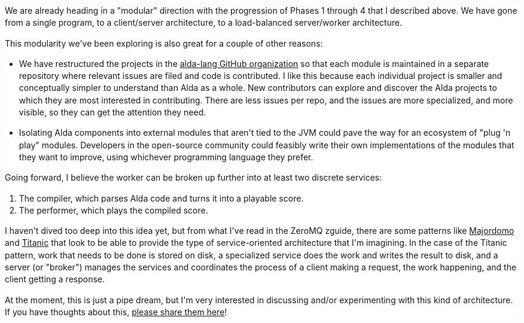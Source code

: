 We are already heading in a "modular" direction with the progression of Phases 1
through 4 that I described above. We have gone from a single program, to a
client/server architecture, to a load-balanced server/worker architecture.

This modularity we've been exploring is also great for a couple of other
reasons:

* We have restructured the projects in the [alda-lang GitHub
  organization][aldalang] so that each module is maintained in a separate
  repository where relevant issues are filed and code is contributed. I like
  this because each individual project is smaller and conceptually simpler to
  understand than Alda as a whole. New contributors can explore and discover the
  Alda projects to which they are most interested in contributing. There are
  less issues per repo, and the issues are more specialized, and more visible,
  so they can get the attention they need.

* Isolating Alda components into external modules that aren't tied to the JVM
  could pave the way for an ecosystem of "plug 'n play" modules. Developers in
  the open-source community could feasibly write their own implementations of
  the modules that they want to improve, using whichever programming language
  they prefer.

Going forward, I believe the worker can be broken up further into at least two
discrete services:

  1. The compiler, which parses Alda code and turns it into a playable score.
  2. The performer, which plays the compiled score.

I haven't dived too deep into this idea yet, but from what I've read in the
ZeroMQ zguide, there are some patterns like [Majordomo][majordomo] and
[Titanic][titanic] that look to be able to provide the type of service-oriented
architecture that I'm imagining. In the case of the Titanic pattern, work that
needs to be done is stored on disk, a specialized service does the work and
writes the result to disk, and a server (or "broker") manages the services and
coordinates the process of a client making a request, the work happening, and
the client getting a response.

At the moment, this is just a pipe dream, but I'm very interested in discussing
and/or experimenting with this kind of architecture. If you have thoughts about
this, [please share them
here](https://github.com/alda-lang/alda-server-clj/issues/10)!

[aldalang]: https://github.com/alda-lang
[rust]: https://www.rust-lang.org
[webaudio]: https://developer.mozilla.org/en-US/docs/Web/API/Web_Audio_API
[majordomo]: http://zguide.zeromq.org/page:all#Service-Oriented-Reliable-Queuing-Majordomo-Pattern
[titanic]: http://zguide.zeromq.org/page:all#Disconnected-Reliability-Titanic-Pattern



[aldalisp]: https://github.com/alda-lang/alda/blob/master/doc/alda-lisp.md
[dsl]: https://en.wikipedia.org/wiki/Domain-specific_language
[clj]: https://clojure.org
[click]: http://click.pocoo.org
[slop]: https://github.com/leejarvis/slop
[ply]: http://www.dabeaz.com/ply
[treetop]: https://github.com/nathansobo/treetop
[fluidsynth]: http://www.fluidsynth.org
[lisp]: https://en.wikipedia.org/wiki/Lisp_(programming_language)
[fp]: https://en.wikipedia.org/wiki/Functional_programming
[sexp]: https://en.wikipedia.org/wiki/S-expression
[jvmsynth]: http://blog.djy.io/making-midi-sound-awesome-in-your-jvm/
[instaparse]: https://github.com/Engelberg/instaparse
[atat]: https://github.com/overtone/at-at
[jsyn]: http://www.softsynth.com/jsyn
[boot]: http://boot-clj.com
[defclifn]: https://github.com/boot-clj/boot/wiki/Scripts#command-line-args
[cljstartuptime]: http://blog.ndk.io/jvm-slow-startup.html
[100rc1changelog]: https://github.com/alda-lang/alda/blob/master/CHANGELOG.md#100-rc1-2015-12-25-christmas_tree
[go]: https://golang.org
[goattempt]: https://github.com/alda-lang/alda/commit/1bdd04e5595a70468298fff0dd80b4961775c313
[j2b]: https://github.com/adzerk-oss/boot-jar2bin
[aldagithub]: https://github.com/alda-lang
[ipc]: https://en.wikipedia.org/wiki/Inter-process_communication
[zmq]: http://zeromq.org/
[alda100rc32]: https://github.com/alda-lang/alda/blob/master/CHANGELOG.md#100-rc32-2016-08-18
[lazypirate]: http://zguide.zeromq.org/page:all#Client-Side-Reliability-Lazy-Pirate-Pattern
[zguide]: http://zguide.zeromq.org
[ppp]: http://zguide.zeromq.org/page:all#Robust-Reliable-Queuing-Paranoid-Pirate-Pattern
[alda100rc35]: https://github.com/alda-lang/alda/blob/master/CHANGELOG.md#100-rc35-2016-09-04